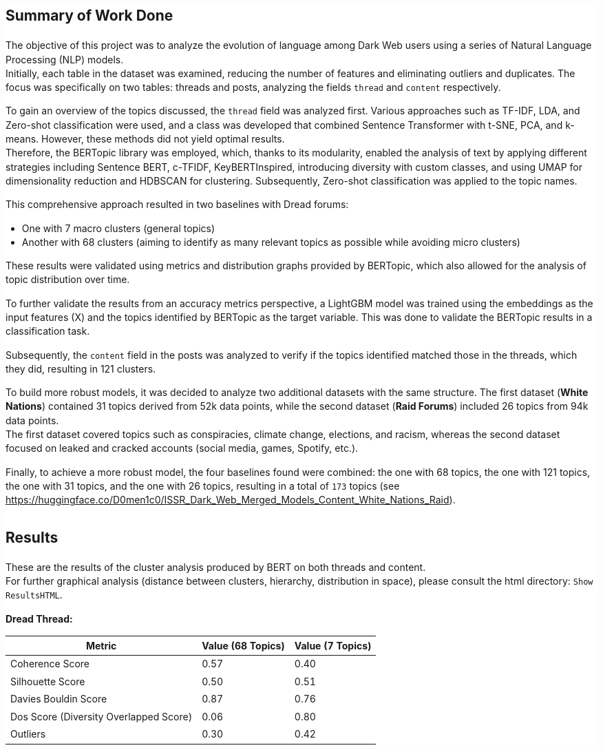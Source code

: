 ## Summary of Work Done

The objective of this project was to analyze the evolution of language among Dark Web users using a series of Natural Language Processing (NLP) models. <br> Initially, each table in the dataset was examined, reducing the number of features and eliminating outliers and duplicates. The focus was specifically on two tables: threads and posts, analyzing the fields `thread` and `content` respectively.

To gain an overview of the topics discussed, the `thread` field was analyzed first. Various approaches such as TF-IDF, LDA, and Zero-shot classification were used, and a class was developed that combined Sentence Transformer with t-SNE, PCA, and k-means. However, these methods did not yield optimal results.<br> Therefore, the BERTopic library was employed, which, thanks to its modularity, enabled the analysis of text by applying different strategies including Sentence BERT, c-TFIDF, KeyBERTInspired, introducing diversity with custom classes, and using UMAP for dimensionality reduction and HDBSCAN for clustering. Subsequently, Zero-shot classification was applied to the topic names.

This comprehensive approach resulted in two baselines with Dread forums:

- One with 7 macro clusters (general topics)
- Another with 68 clusters (aiming to identify as many relevant topics as possible while avoiding micro clusters)

These results were validated using metrics and distribution graphs provided by BERTopic, which also allowed for the analysis of topic distribution over time.

To further validate the results from an accuracy metrics perspective, a LightGBM model was trained using the embeddings as the input features (X) and the topics identified by BERTopic as the target variable. This was done to validate the BERTopic results in a classification task.

Subsequently, the `content` field in the posts was analyzed to verify if the topics identified matched those in the threads, which they did, resulting in 121 clusters.

To build more robust models, it was decided to analyze two additional datasets with the same structure. 
The first dataset (**White Nations**) contained 31 topics derived from 52k data points, while the second dataset (**Raid Forums**) included 26 topics from 94k data points. <br>
The first dataset covered topics such as conspiracies, climate change, elections, and racism, whereas the second dataset focused on leaked and cracked accounts (social media, games, Spotify, etc.).

Finally, to achieve a more robust model, the four baselines found were combined: the one with 68 topics, the one with 121 topics, the one with 31 topics, and the one with 26 topics, resulting in a total of `173` topics (see https://huggingface.co/D0men1c0/ISSR_Dark_Web_Merged_Models_Content_White_Nations_Raid).

## Results

These are the results of the cluster analysis produced by BERT on both threads and content.<br> For further graphical analysis (distance between clusters, hierarchy, distribution in space), please consult the html directory: `ShowResultsHTML`.

**Dread Thread:**

| Metric                                  | Value (68 Topics) | Value (7 Topics) |
|-----------------------------------------|-------------------|------------------|
| Coherence Score                         | 0.57              | 0.40             |
| Silhouette Score                        | 0.50              | 0.51             |
| Davies Bouldin Score                    | 0.87              | 0.76             |
| Dos Score (Diversity Overlapped Score)  | 0.06              | 0.80             |
| Outliers                                | 0.30              | 0.42             |
